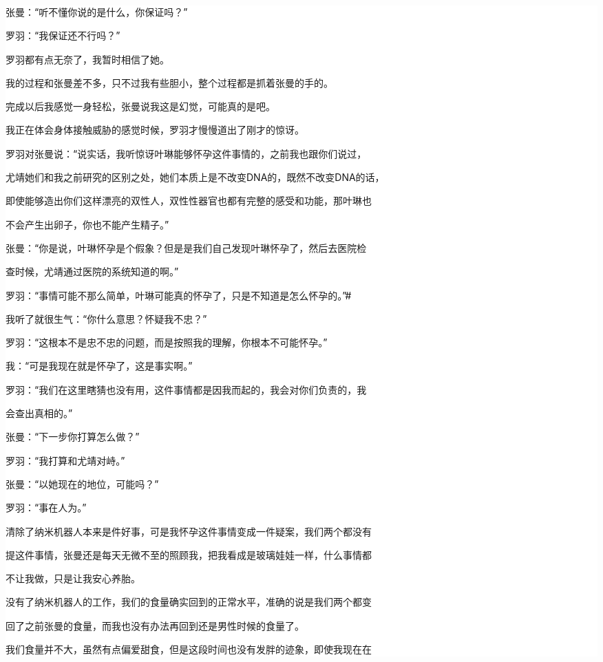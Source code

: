 张曼：“听不懂你说的是什么，你保证吗？”

罗羽：“我保证还不行吗？”

罗羽都有点无奈了，我暂时相信了她。

我的过程和张曼差不多，只不过我有些胆小，整个过程都是抓着张曼的手的。

完成以后我感觉一身轻松，张曼说我这是幻觉，可能真的是吧。

我正在体会身体接触威胁的感觉时候，罗羽才慢慢道出了刚才的惊讶。



罗羽对张曼说：“说实话，我听惊讶叶琳能够怀孕这件事情的，之前我也跟你们说过，

尤靖她们和我之前研究的区别之处，她们本质上是不改变DNA的，既然不改变DNA的话，

即使能够造出你们这样漂亮的双性人，双性性器官也都有完整的感受和功能，那叶琳也

不会产生出卵子，你也不能产生精子。”



张曼：“你是说，叶琳怀孕是个假象？但是是我们自己发现叶琳怀孕了，然后去医院检

查时候，尤靖通过医院的系统知道的啊。”



罗羽：“事情可能不那么简单，叶琳可能真的怀孕了，只是不知道是怎么怀孕的。”#

我听了就很生气：“你什么意思？怀疑我不忠？”

罗羽：“这根本不是忠不忠的问题，而是按照我的理解，你根本不可能怀孕。”

我：“可是我现在就是怀孕了，这是事实啊。”



罗羽：“我们在这里瞎猜也没有用，这件事情都是因我而起的，我会对你们负责的，我

会查出真相的。”

张曼：“下一步你打算怎么做？”

罗羽：“我打算和尤靖对峙。”

张曼：“以她现在的地位，可能吗？”

罗羽：“事在人为。”



清除了纳米机器人本来是件好事，可是我怀孕这件事情变成一件疑案，我们两个都没有

提这件事情，张曼还是每天无微不至的照顾我，把我看成是玻璃娃娃一样，什么事情都

不让我做，只是让我安心养胎。



没有了纳米机器人的工作，我们的食量确实回到的正常水平，准确的说是我们两个都变

回了之前张曼的食量，而我也没有办法再回到还是男性时候的食量了。



我们食量并不大，虽然有点偏爱甜食，但是这段时间也没有发胖的迹象，即使我现在在
